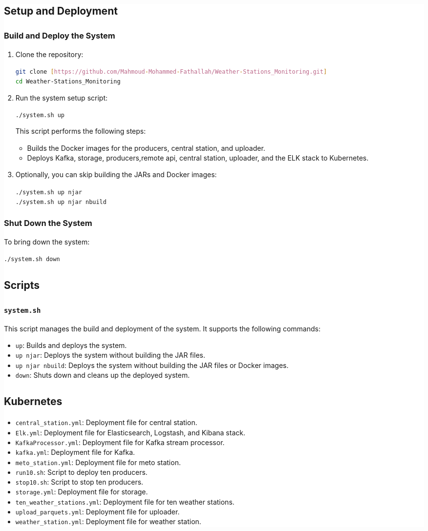 ## Setup and Deployment

### Build and Deploy the System

1. Clone the repository:

   ```bash
   git clone [https://github.com/Mahmoud-Mohammed-Fathallah/Weather-Stations_Monitoring.git]
   cd Weather-Stations_Monitoring
   ```

2. Run the system setup script:

   ```bash
   ./system.sh up
   ```

   This script performs the following steps:
   - Builds the Docker images for the producers, central station, and uploader.
   - Deploys Kafka, storage, producers,remote api, central station, uploader, and the ELK stack to Kubernetes.

3. Optionally, you can skip building the JARs and Docker images:

   ```bash
   ./system.sh up njar
   ./system.sh up njar nbuild
   ```

### Shut Down the System

To bring down the system:

```bash
./system.sh down
```

## Scripts

### `system.sh`

This script manages the build and deployment of the system. It supports the following commands:

- `up`: Builds and deploys the system.
- `up njar`: Deploys the system without building the JAR files.
- `up njar nbuild`: Deploys the system without building the JAR files or Docker images.
- `down`: Shuts down and cleans up the deployed system.


## Kubernetes

 - `central_station.yml`: Deployment file for central station.
  - `Elk.yml`: Deployment file for Elasticsearch, Logstash, and Kibana stack.
  - `KafkaProcessor.yml`: Deployment file for Kafka stream processor.
  - `kafka.yml`: Deployment file for Kafka.
  - `meto_station.yml`: Deployment file for meto station.
  - `run10.sh`: Script to deploy ten producers.
  - `stop10.sh`: Script to stop ten producers.
  - `storage.yml`: Deployment file for storage.
  - `ten_weather_stations.yml`: Deployment file for ten weather stations.
  - `upload_parquets.yml`: Deployment file for uploader.
  - `weather_station.yml`: Deployment file for weather station.
